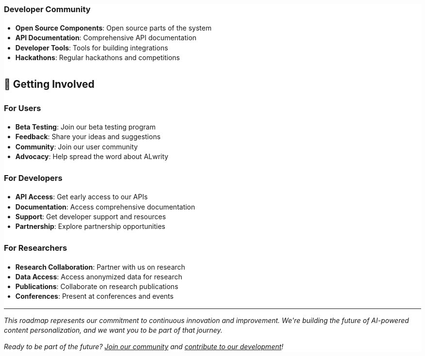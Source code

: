 ### Developer Community
- **Open Source Components**: Open source parts of the system
- **API Documentation**: Comprehensive API documentation
- **Developer Tools**: Tools for building integrations
- **Hackathons**: Regular hackathons and competitions

## 🚀 Getting Involved

### For Users
- **Beta Testing**: Join our beta testing program
- **Feedback**: Share your ideas and suggestions
- **Community**: Join our user community
- **Advocacy**: Help spread the word about ALwrity

### For Developers
- **API Access**: Get early access to our APIs
- **Documentation**: Access comprehensive documentation
- **Support**: Get developer support and resources
- **Partnership**: Explore partnership opportunities

### For Researchers
- **Research Collaboration**: Partner with us on research
- **Data Access**: Access anonymized data for research
- **Publications**: Collaborate on research publications
- **Conferences**: Present at conferences and events

---

*This roadmap represents our commitment to continuous innovation and improvement. We're building the future of AI-powered content personalization, and we want you to be part of that journey.*

*Ready to be part of the future? [Join our community](https://github.com/AJaySi/ALwrity/discussions) and [contribute to our development](https://github.com/AJaySi/ALwrity/blob/main/.github/CONTRIBUTING.md)!*
